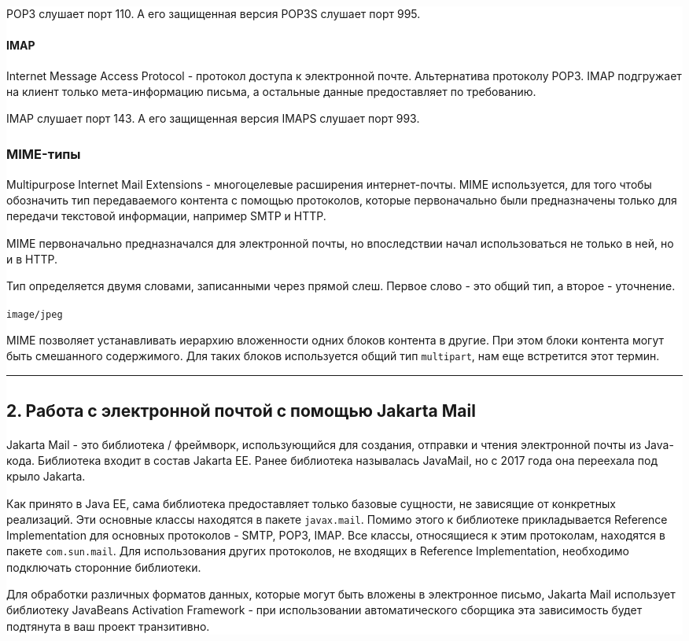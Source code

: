 POP3 слушает порт 110. А его защищенная версия POP3S слушает порт 995.

#### IMAP

Internet Message Access Protocol - протокол доступа к электронной почте. 
Альтернатива протоколу POP3. 
IMAP подгружает на клиент только мета-информацию письма, а остальные 
данные предоставляет по требованию.

IMAP слушает порт 143. А его защищенная версия IMAPS слушает порт 993.

### MIME-типы

Multipurpose Internet Mail Extensions - многоцелевые расширения интернет-почты.
MIME используется, для того чтобы обозначить тип передаваемого контента с 
помощью протоколов, которые первоначально были предназначены только для 
передачи текстовой информации, например SMTP и HTTP.

MIME первоначально предназначался для электронной почты, но впоследствии 
начал использоваться не только в ней, но и в HTTP.

Тип определяется двумя словами, записанными через прямой слеш. 
Первое слово - это общий тип, а второе - уточнение.
```
image/jpeg
```

MIME позволяет устанавливать иерархию вложенности одних блоков 
контента в другие. 
При этом блоки контента могут быть смешанного содержимого.
Для таких блоков используется общий тип `multipart`, нам еще встретится 
этот термин.

-------------------------------------------------
## 2. Работа с электронной почтой с помощью Jakarta Mail

Jakarta Mail - это библиотека / фреймворк, использующийся для создания, 
отправки и чтения электронной почты из Java-кода.
Библиотека входит в состав Jakarta EE.
Ранее библиотека называлась JavaMail, но с 2017 года она переехала под 
крыло Jakarta.

Как принято в Java EE, сама библиотека предоставляет только базовые сущности, 
не зависящие от конкретных реализаций. 
Эти основные классы находятся в пакете `javax.mail`.
Помимо этого к библиотеке прикладывается Reference Implementation для 
основных протоколов - SMTP, POP3, IMAP. 
Все классы, относящиеся к этим протоколам, находятся в пакете `com.sun.mail`.
Для использования других протоколов, не входящих в Reference Implementation, 
необходимо подключать сторонние библиотеки.

Для обработки различных форматов данных, которые могут быть вложены 
в электронное письмо, Jakarta Mail использует библиотеку JavaBeans 
Activation Framework - при использовании автоматического сборщика 
эта зависимость будет подтянута в ваш проект транзитивно.
